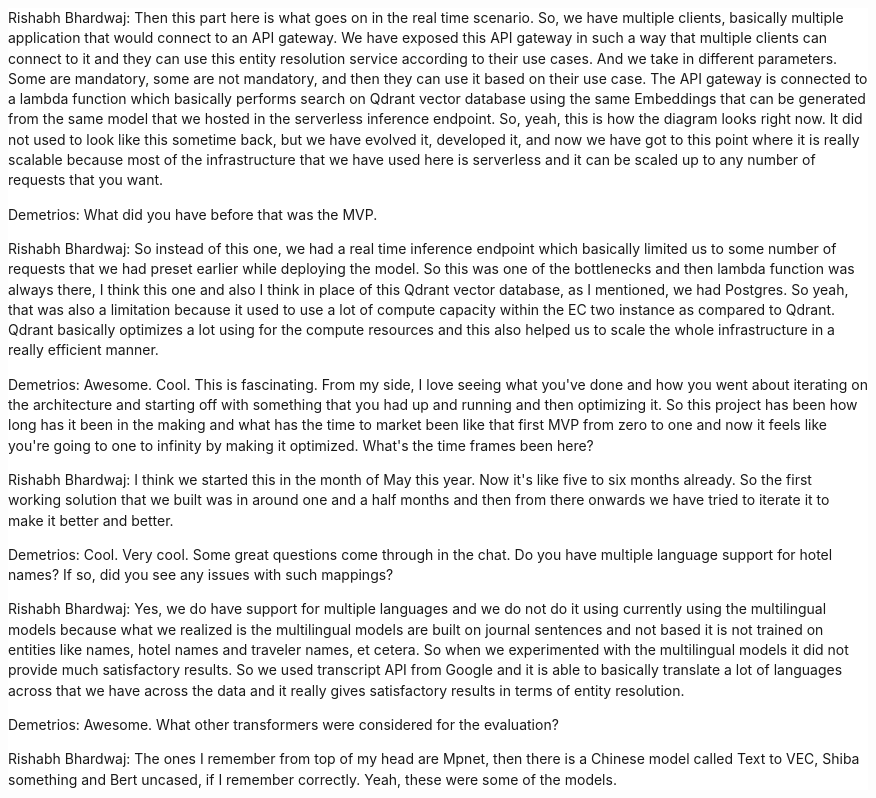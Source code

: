 Rishabh Bhardwaj:
Then this part here is what goes on in the real time scenario. So, we have multiple clients, basically multiple application that would connect to an API gateway. We have exposed this API gateway in such a way that multiple clients can connect to it and they can use this entity resolution service according to their use cases. And we take in different parameters. Some are mandatory, some are not mandatory, and then they can use it based on their use case. The API gateway is connected to a lambda function which basically performs search on Qdrant vector database using the same Embeddings that can be generated from the same model that we hosted in the serverless inference endpoint. So, yeah, this is how the diagram looks right now. It did not used to look like this sometime back, but we have evolved it, developed it, and now we have got to this point where it is really scalable because most of the infrastructure that we have used here is serverless and it can be scaled up to any number of requests that you want.

Demetrios:
What did you have before that was the MVP.

Rishabh Bhardwaj:
So instead of this one, we had a real time inference endpoint which basically limited us to some number of requests that we had preset earlier while deploying the model. So this was one of the bottlenecks and then lambda function was always there, I think this one and also I think in place of this Qdrant vector database, as I mentioned, we had Postgres. So yeah, that was also a limitation because it used to use a lot of compute capacity within the EC two instance as compared to Qdrant. Qdrant basically optimizes a lot using for the compute resources and this also helped us to scale the whole infrastructure in a really efficient manner.

Demetrios:
Awesome. Cool. This is fascinating. From my side, I love seeing what you've done and how you went about iterating on the architecture and starting off with something that you had up and running and then optimizing it. So this project has been how long has it been in the making and what has the time to market been like that first MVP from zero to one and now it feels like you're going to one to infinity by making it optimized. What's the time frames been here?

Rishabh Bhardwaj:
I think we started this in the month of May this year. Now it's like five to six months already. So the first working solution that we built was in around one and a half months and then from there onwards we have tried to iterate it to make it better and better.

Demetrios:
Cool. Very cool. Some great questions come through in the chat. Do you have multiple language support for hotel names? If so, did you see any issues with such mappings?

Rishabh Bhardwaj:
Yes, we do have support for multiple languages and we do not do it using currently using the multilingual models because what we realized is the multilingual models are built on journal sentences and not based it is not trained on entities like names, hotel names and traveler names, et cetera. So when we experimented with the multilingual models it did not provide much satisfactory results. So we used transcript API from Google and it is able to basically translate a lot of languages across that we have across the data and it really gives satisfactory results in terms of entity resolution.

Demetrios:
Awesome. What other transformers were considered for the evaluation?

Rishabh Bhardwaj:
The ones I remember from top of my head are Mpnet, then there is a Chinese model called Text to VEC, Shiba something and Bert uncased, if I remember correctly. Yeah, these were some of the models.
